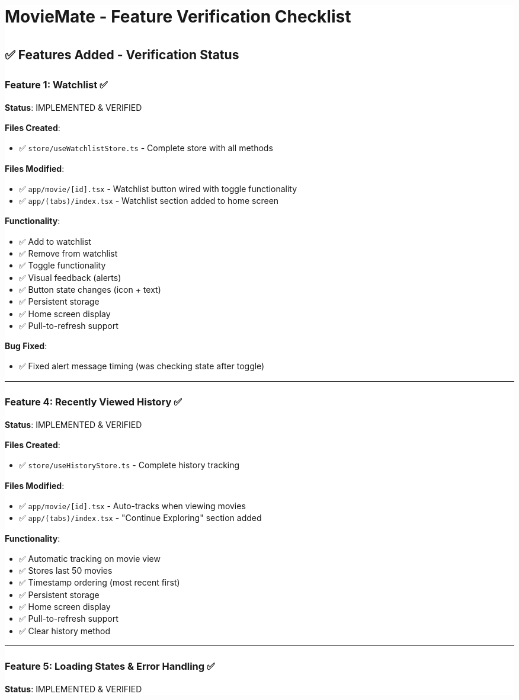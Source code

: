 # MovieMate - Feature Verification Checklist

## ✅ Features Added - Verification Status

### Feature 1: Watchlist ✅
**Status**: IMPLEMENTED & VERIFIED

**Files Created**:
- ✅ `store/useWatchlistStore.ts` - Complete store with all methods

**Files Modified**:
- ✅ `app/movie/[id].tsx` - Watchlist button wired with toggle functionality
- ✅ `app/(tabs)/index.tsx` - Watchlist section added to home screen

**Functionality**:
- ✅ Add to watchlist
- ✅ Remove from watchlist
- ✅ Toggle functionality
- ✅ Visual feedback (alerts)
- ✅ Button state changes (icon + text)
- ✅ Persistent storage
- ✅ Home screen display
- ✅ Pull-to-refresh support

**Bug Fixed**:
- ✅ Fixed alert message timing (was checking state after toggle)

---

### Feature 4: Recently Viewed History ✅
**Status**: IMPLEMENTED & VERIFIED

**Files Created**:
- ✅ `store/useHistoryStore.ts` - Complete history tracking

**Files Modified**:
- ✅ `app/movie/[id].tsx` - Auto-tracks when viewing movies
- ✅ `app/(tabs)/index.tsx` - "Continue Exploring" section added

**Functionality**:
- ✅ Automatic tracking on movie view
- ✅ Stores last 50 movies
- ✅ Timestamp ordering (most recent first)
- ✅ Persistent storage
- ✅ Home screen display
- ✅ Pull-to-refresh support
- ✅ Clear history method

---

### Feature 5: Loading States & Error Handling ✅
**Status**: IMPLEMENTED & VERIFIED
